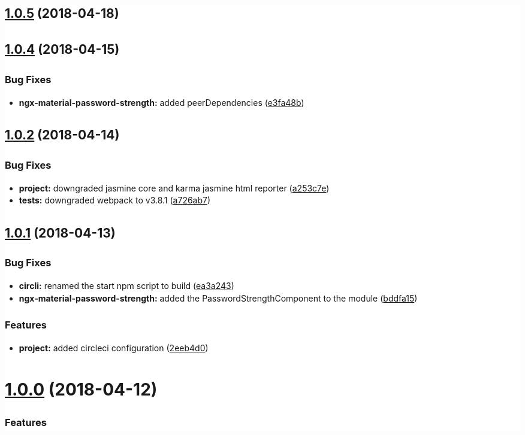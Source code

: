 

## [1.0.5](https://github.com/angular-material-extensions/password-strength/compare/v1.0.4...v1.0.5) (2018-04-18)



## [1.0.4](https://github.com/angular-material-extensions/password-strength/compare/v1.0.2...v1.0.4) (2018-04-15)


### Bug Fixes

* **ngx-material-password-strength:** added peerDependencies ([e3fa48b](https://github.com/angular-material-extensions/password-strength/commit/e3fa48b))



## [1.0.2](https://github.com/angular-material-extensions/password-strength/compare/v1.0.1...v1.0.2) (2018-04-14)


### Bug Fixes

* **project:** downgraded jasmine core and karma jasmine html reporter ([a253c7e](https://github.com/angular-material-extensions/password-strength/commit/a253c7e))
* **tests:** downgraded webpack to v3.8.1 ([a726ab7](https://github.com/angular-material-extensions/password-strength/commit/a726ab7))



## [1.0.1](https://github.com/angular-material-extensions/password-strength/compare/v1.0.0...v1.0.1) (2018-04-13)


### Bug Fixes

* **circli:** renamed the start npm script to build ([ea3a243](https://github.com/angular-material-extensions/password-strength/commit/ea3a243))
* **ngx-material-password-strength:** added the PasswordStrengthComponent to the module ([bddfa15](https://github.com/angular-material-extensions/password-strength/commit/bddfa15))


### Features

* **project:** added circleci configuration ([2eeb4d0](https://github.com/angular-material-extensions/password-strength/commit/2eeb4d0))



# [1.0.0](https://github.com/angular-material-extensions/password-strength/compare/b3ef465...v1.0.0) (2018-04-12)


### Features
